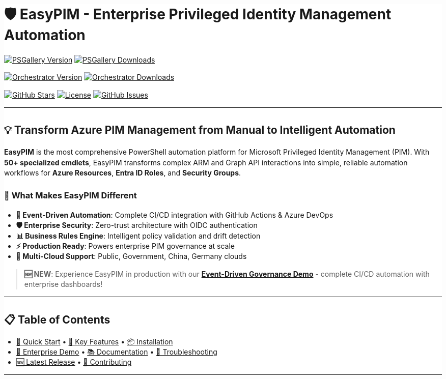 # 🛡️ EasyPIM - Enterprise Privileged Identity Management Automation

[![PSGallery Version](https://img.shields.io/powershellgallery/v/easypim.svg?style=for-the-badge&logo=powershell&label=Core%20Version)](https://www.powershellgallery.com/packages/easypim) [![PSGallery Downloads](https://img.shields.io/powershellgallery/dt/easypim.svg?style=for-the-badge&logo=powershell&label=Core%20Downloads)](https://www.powershellgallery.com/packages/easypim)

[![Orchestrator Version](https://img.shields.io/powershellgallery/v/EasyPIM.Orchestrator.svg?style=for-the-badge&logo=powershell&label=Orchestrator%20Version)](https://www.powershellgallery.com/packages/EasyPIM.Orchestrator) [![Orchestrator Downloads](https://img.shields.io/powershellgallery/dt/EasyPIM.Orchestrator.svg?style=for-the-badge&logo=powershell&label=Orchestrator%20Downloads)](https://www.powershellgallery.com/packages/EasyPIM.Orchestrator)

[![GitHub Stars](https://img.shields.io/github/stars/kayasax/EasyPIM?style=for-the-badge&logo=github)](https://github.com/kayasax/EasyPIM/stargazers) [![License](https://img.shields.io/badge/License-MIT-blue.svg?style=for-the-badge)](LICENSE) [![GitHub Issues](https://img.shields.io/github/issues/kayasax/EasyPIM?style=for-the-badge&logo=github)](https://github.com/kayasax/EasyPIM/issues)

---

## 💡 **Transform Azure PIM Management from Manual to Intelligent Automation**

**EasyPIM** is the most comprehensive PowerShell automation platform for Microsoft Privileged Identity Management (PIM). With **50+ specialized cmdlets**, EasyPIM transforms complex ARM and Graph API interactions into simple, reliable automation workflows for **Azure Resources**, **Entra ID Roles**, and **Security Groups**.

### 🎯 **What Makes EasyPIM Different**
- **🚀 Event-Driven Automation**: Complete CI/CD integration with GitHub Actions & Azure DevOps
- **🛡️ Enterprise Security**: Zero-trust architecture with OIDC authentication
- **📊 Business Rules Engine**: Intelligent policy validation and drift detection  
- **⚡ Production Ready**: Powers enterprise PIM governance at scale
- **🔄 Multi-Cloud Support**: Public, Government, China, Germany clouds

> **🆕 NEW**: Experience EasyPIM in production with our [**Event-Driven Governance Demo**](https://github.com/kayasax/EasyPIM-EventDriven-Governance) - complete CI/CD automation with enterprise dashboards!

---

## 📋 **Table of Contents**
- [🚀 Quick Start](#-quick-start) • [🎯 Key Features](#-key-features) • [📦 Installation](#-installation)
- [💼 Enterprise Demo](#-enterprise-demo) • [📚 Documentation](#-documentation) • [🔧 Troubleshooting](#-troubleshooting)
- [🆕 Latest Release](#-major-release-easypim-v20--orchestrator-v10) • [🤝 Contributing](#-contributors)

---
